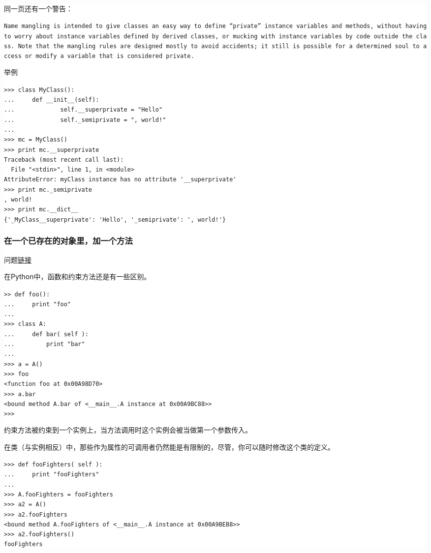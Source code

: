 同一页还有一个警告：

    Name mangling is intended to give classes an easy way to define “private” instance variables and methods, without having to worry about instance variables defined by derived classes, or mucking with instance variables by code outside the class. Note that the mangling rules are designed mostly to avoid accidents; it still is possible for a determined soul to access or modify a variable that is considered private.

举例

    >>> class MyClass():
    ...     def __init__(self):
    ...             self.__superprivate = "Hello"
    ...             self._semiprivate = ", world!"
    ...
    >>> mc = MyClass()
    >>> print mc.__superprivate
    Traceback (most recent call last):
      File "<stdin>", line 1, in <module>
    AttributeError: myClass instance has no attribute '__superprivate'
    >>> print mc._semiprivate
    , world!
    >>> print mc.__dict__
    {'_MyClass__superprivate': 'Hello', '_semiprivate': ', world!'}

### 在一个已存在的对象里，加一个方法

问题[链接](http://stackoverflow.com/questions/972/adding-a-method-to-an-existing-object)

在Python中，函数和约束方法还是有一些区别。

    >> def foo():
    ...     print "foo"
    ...
    >>> class A:
    ...     def bar( self ):
    ...         print "bar"
    ...
    >>> a = A()
    >>> foo
    <function foo at 0x00A98D70>
    >>> a.bar
    <bound method A.bar of <__main__.A instance at 0x00A9BC88>>
    >>>

约束方法被约束到一个实例上，当方法调用时这个实例会被当做第一个参数传入。

在类（与实例相反）中，那些作为属性的可调用者仍然能是有限制的，尽管，你可以随时修改这个类的定义。

    >>> def fooFighters( self ):
    ...     print "fooFighters"
    ...
    >>> A.fooFighters = fooFighters
    >>> a2 = A()
    >>> a2.fooFighters
    <bound method A.fooFighters of <__main__.A instance at 0x00A9BEB8>>
    >>> a2.fooFighters()
    fooFighters
